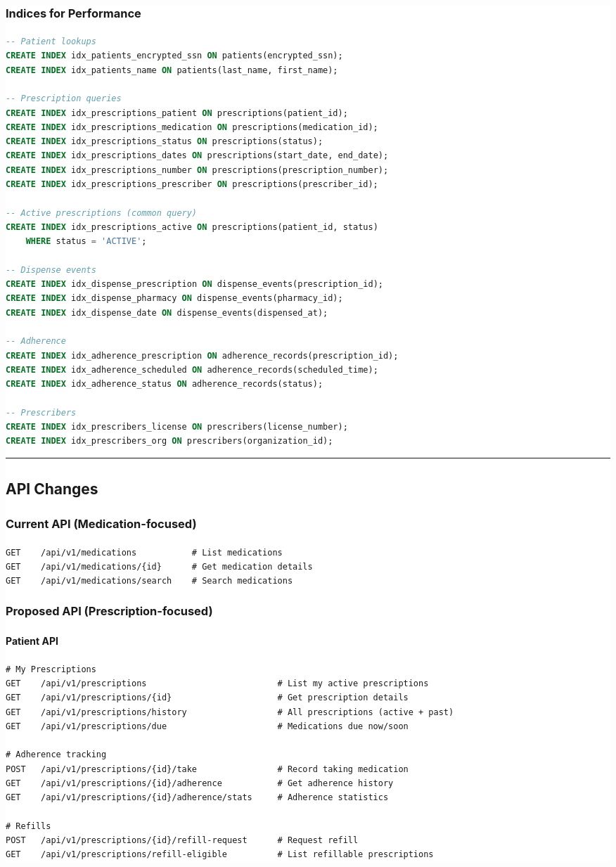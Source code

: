 ### Indices for Performance

```sql
-- Patient lookups
CREATE INDEX idx_patients_encrypted_ssn ON patients(encrypted_ssn);
CREATE INDEX idx_patients_name ON patients(last_name, first_name);

-- Prescription queries
CREATE INDEX idx_prescriptions_patient ON prescriptions(patient_id);
CREATE INDEX idx_prescriptions_medication ON prescriptions(medication_id);
CREATE INDEX idx_prescriptions_status ON prescriptions(status);
CREATE INDEX idx_prescriptions_dates ON prescriptions(start_date, end_date);
CREATE INDEX idx_prescriptions_number ON prescriptions(prescription_number);
CREATE INDEX idx_prescriptions_prescriber ON prescriptions(prescriber_id);

-- Active prescriptions (common query)
CREATE INDEX idx_prescriptions_active ON prescriptions(patient_id, status) 
    WHERE status = 'ACTIVE';

-- Dispense events
CREATE INDEX idx_dispense_prescription ON dispense_events(prescription_id);
CREATE INDEX idx_dispense_pharmacy ON dispense_events(pharmacy_id);
CREATE INDEX idx_dispense_date ON dispense_events(dispensed_at);

-- Adherence
CREATE INDEX idx_adherence_prescription ON adherence_records(prescription_id);
CREATE INDEX idx_adherence_scheduled ON adherence_records(scheduled_time);
CREATE INDEX idx_adherence_status ON adherence_records(status);

-- Prescribers
CREATE INDEX idx_prescribers_license ON prescribers(license_number);
CREATE INDEX idx_prescribers_org ON prescribers(organization_id);
```

---

## API Changes

### Current API (Medication-focused)
```
GET    /api/v1/medications           # List medications
GET    /api/v1/medications/{id}      # Get medication details
GET    /api/v1/medications/search    # Search medications
```

### Proposed API (Prescription-focused)

#### Patient API
```
# My Prescriptions
GET    /api/v1/prescriptions                          # List my active prescriptions
GET    /api/v1/prescriptions/{id}                     # Get prescription details
GET    /api/v1/prescriptions/history                  # All prescriptions (active + past)
GET    /api/v1/prescriptions/due                      # Medications due now/soon

# Adherence tracking
POST   /api/v1/prescriptions/{id}/take                # Record taking medication
GET    /api/v1/prescriptions/{id}/adherence           # Get adherence history
GET    /api/v1/prescriptions/{id}/adherence/stats     # Adherence statistics

# Refills
POST   /api/v1/prescriptions/{id}/refill-request      # Request refill
GET    /api/v1/prescriptions/refill-eligible          # List refillable prescriptions
```